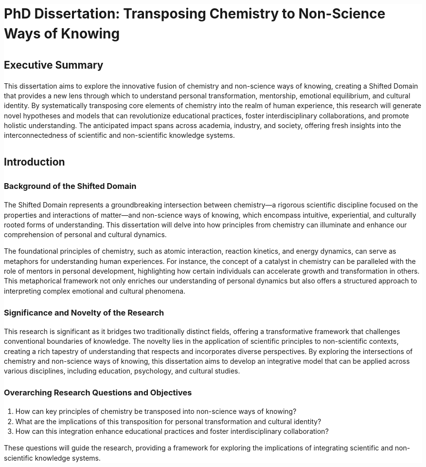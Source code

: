 # PhD Dissertation: Transposing Chemistry to Non-Science Ways of Knowing

## Executive Summary

This dissertation aims to explore the innovative fusion of chemistry and non-science ways of knowing, creating a Shifted Domain that provides a new lens through which to understand personal transformation, mentorship, emotional equilibrium, and cultural identity. By systematically transposing core elements of chemistry into the realm of human experience, this research will generate novel hypotheses and models that can revolutionize educational practices, foster interdisciplinary collaborations, and promote holistic understanding. The anticipated impact spans across academia, industry, and society, offering fresh insights into the interconnectedness of scientific and non-scientific knowledge systems.

## Introduction

### Background of the Shifted Domain

The Shifted Domain represents a groundbreaking intersection between chemistry—a rigorous scientific discipline focused on the properties and interactions of matter—and non-science ways of knowing, which encompass intuitive, experiential, and culturally rooted forms of understanding. This dissertation will delve into how principles from chemistry can illuminate and enhance our comprehension of personal and cultural dynamics. 

The foundational principles of chemistry, such as atomic interaction, reaction kinetics, and energy dynamics, can serve as metaphors for understanding human experiences. For instance, the concept of a catalyst in chemistry can be paralleled with the role of mentors in personal development, highlighting how certain individuals can accelerate growth and transformation in others. This metaphorical framework not only enriches our understanding of personal dynamics but also offers a structured approach to interpreting complex emotional and cultural phenomena.

### Significance and Novelty of the Research

This research is significant as it bridges two traditionally distinct fields, offering a transformative framework that challenges conventional boundaries of knowledge. The novelty lies in the application of scientific principles to non-scientific contexts, creating a rich tapestry of understanding that respects and incorporates diverse perspectives. By exploring the intersections of chemistry and non-science ways of knowing, this dissertation aims to develop an integrative model that can be applied across various disciplines, including education, psychology, and cultural studies.

### Overarching Research Questions and Objectives

1. How can key principles of chemistry be transposed into non-science ways of knowing?
2. What are the implications of this transposition for personal transformation and cultural identity?
3. How can this integration enhance educational practices and foster interdisciplinary collaboration?

These questions will guide the research, providing a framework for exploring the implications of integrating scientific and non-scientific knowledge systems.
